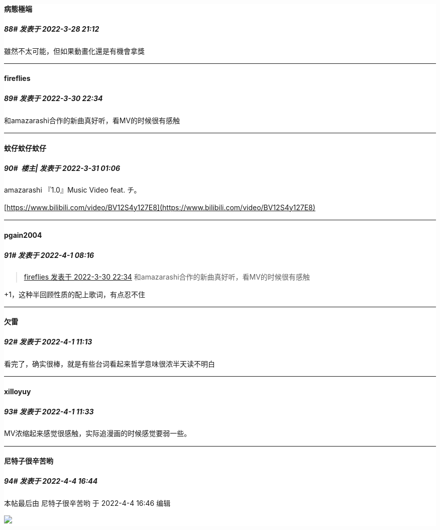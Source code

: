 ####  病態極端  
##### 88#       发表于 2022-3-28 21:12

雖然不太可能，但如果動畫化還是有機會拿獎

*****

####  fireflies  
##### 89#       发表于 2022-3-30 22:34

和amazarashi合作的新曲真好听，看MV的时候很有感触

*****

####  蚊仔蚊仔蚊仔  
##### 90#         楼主| 发表于 2022-3-31 01:06

amazarashi 『1.0』Music Video feat. チ。

[https://www.bilibili.com/video/BV12S4y127E8](https://www.bilibili.com/video/BV12S4y127E8)



*****

####  pgain2004  
##### 91#       发表于 2022-4-1 08:16

<blockquote><a href="httphttps://bbs.saraba1st.com/2b/forum.php?mod=redirect&amp;goto=findpost&amp;pid=55251284&amp;ptid=1993618" target="_blank">fireflies 发表于 2022-3-30 22:34</a>
和amazarashi合作的新曲真好听，看MV的时候很有感触</blockquote>
+1，这种半回顾性质的配上歌词，有点忍不住

*****

####  欠雷  
##### 92#       发表于 2022-4-1 11:13

看完了，确实很棒，就是有些台词看起来哲学意味很浓半天读不明白

*****

####  xilloyuy  
##### 93#       发表于 2022-4-1 11:33

MV浓缩起来感觉很感触，实际追漫画的时候感觉要弱一些。

*****

####  尼特子很辛苦哟  
##### 94#       发表于 2022-4-4 16:44

 本帖最后由 尼特子很辛苦哟 于 2022-4-4 16:46 编辑 

<img src="https://p.sda1.dev/5/63c500627f0a1df36e36818345bd38d8/CMP_20220404164554839.jpg" referrerpolicy="no-referrer">
